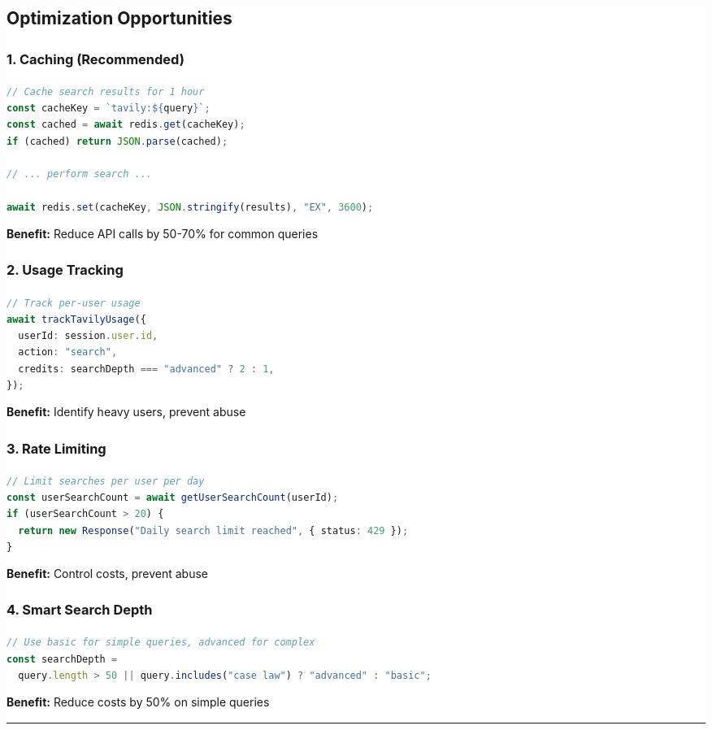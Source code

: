 
## Optimization Opportunities

### 1. Caching (Recommended)

```typescript
// Cache search results for 1 hour
const cacheKey = `tavily:${query}`;
const cached = await redis.get(cacheKey);
if (cached) return JSON.parse(cached);

// ... perform search ...

await redis.set(cacheKey, JSON.stringify(results), "EX", 3600);
```

**Benefit:** Reduce API calls by 50-70% for common queries

### 2. Usage Tracking

```typescript
// Track per-user usage
await trackTavilyUsage({
  userId: session.user.id,
  action: "search",
  credits: searchDepth === "advanced" ? 2 : 1,
});
```

**Benefit:** Identify heavy users, prevent abuse

### 3. Rate Limiting

```typescript
// Limit searches per user per day
const userSearchCount = await getUserSearchCount(userId);
if (userSearchCount > 20) {
  return new Response("Daily search limit reached", { status: 429 });
}
```

**Benefit:** Control costs, prevent abuse

### 4. Smart Search Depth

```typescript
// Use basic for simple queries, advanced for complex
const searchDepth =
  query.length > 50 || query.includes("case law") ? "advanced" : "basic";
```

**Benefit:** Reduce costs by 50% on simple queries

---
